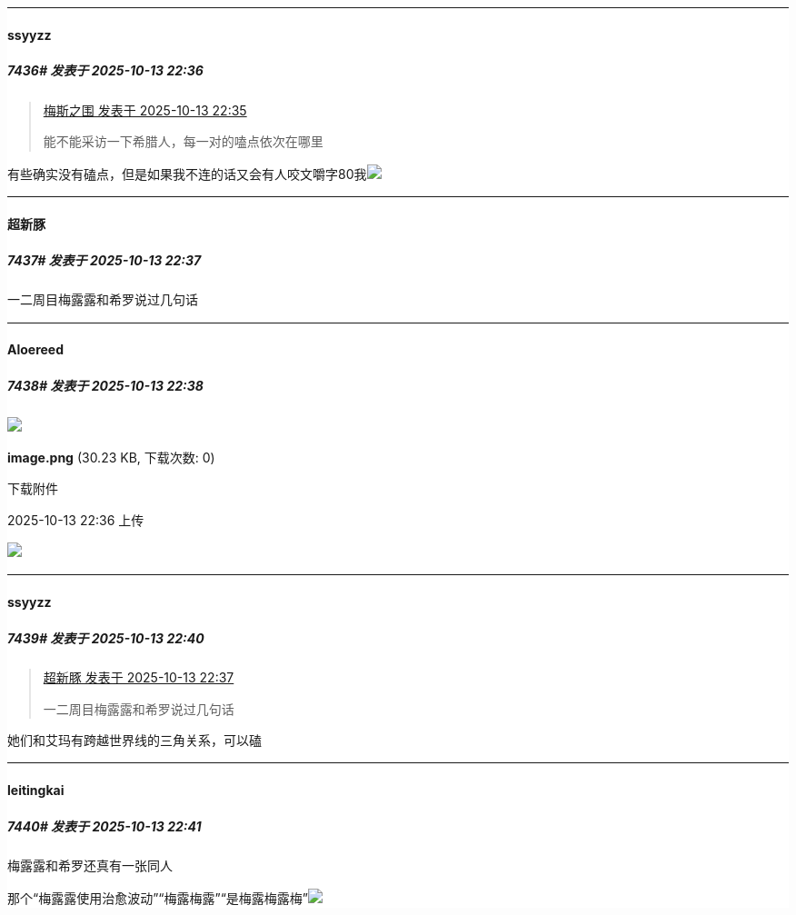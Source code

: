 
*****

####  ssyyzz  
##### 7436#       发表于 2025-10-13 22:36

<blockquote><a href="httphttps://stage1st.com/2b/forum.php?mod=redirect&amp;goto=findpost&amp;pid=68566554&amp;ptid=2262312" target="_blank">梅斯之围 发表于 2025-10-13 22:35</a>

能不能采访一下希腊人，每一对的嗑点依次在哪里</blockquote>
有些确实没有磕点，但是如果我不连的话又会有人咬文嚼字80我<img src="https://static.stage1st.com/image/smiley/face2017/169.gif" referrerpolicy="no-referrer">

*****

####  超新豚  
##### 7437#       发表于 2025-10-13 22:37

一二周目梅露露和希罗说过几句话

*****

####  Aloereed  
##### 7438#       发表于 2025-10-13 22:38

<img src="https://img.stage1st.com/forum/202510/13/223643bp1pc5vja6yxl00y.png" referrerpolicy="no-referrer">

<strong>image.png</strong> (30.23 KB, 下载次数: 0)

下载附件

2025-10-13 22:36 上传

<img src="https://static.stage1st.com/image/smiley/face2017/034.png" referrerpolicy="no-referrer">


*****

####  ssyyzz  
##### 7439#       发表于 2025-10-13 22:40

<blockquote><a href="httphttps://stage1st.com/2b/forum.php?mod=redirect&amp;goto=findpost&amp;pid=68566564&amp;ptid=2262312" target="_blank">超新豚 发表于 2025-10-13 22:37</a>

一二周目梅露露和希罗说过几句话</blockquote>
她们和艾玛有跨越世界线的三角关系，可以磕

*****

####  leitingkai  
##### 7440#       发表于 2025-10-13 22:41

梅露露和希罗还真有一张同人

那个“梅露露使用治愈波动”“梅露梅露”“是梅露梅露梅”<img src="https://static.stage1st.com/image/smiley/face2017/076.png" referrerpolicy="no-referrer">
